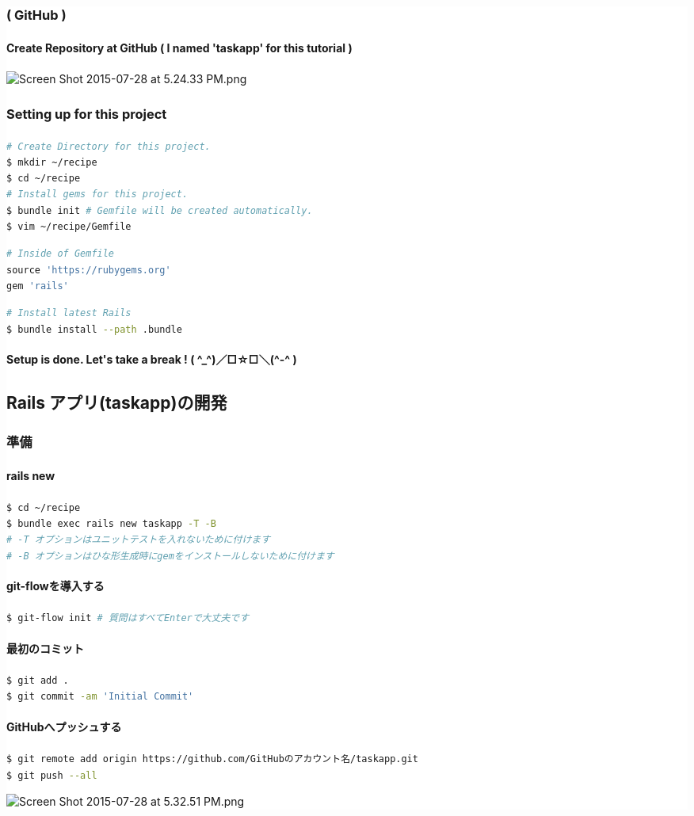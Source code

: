 ### ( GitHub )
#### Create Repository at GitHub ( I named 'taskapp' for this tutorial )
![Screen Shot 2015-07-28 at 5.24.33 PM.png](https://raw.githubusercontent.com/yhoshino11/Automation/master/images/create_repo_on_gh.png)


### Setting up for this project
```sh
# Create Directory for this project.
$ mkdir ~/recipe
$ cd ~/recipe
# Install gems for this project.
$ bundle init # Gemfile will be created automatically.
$ vim ~/recipe/Gemfile
```
```ruby
# Inside of Gemfile
source 'https://rubygems.org'
gem 'rails'
```
```sh
# Install latest Rails
$ bundle install --path .bundle
```
#### Setup is done. Let's take a break ! ( ^_^)／□☆□＼(^-^ )


## Rails アプリ(taskapp)の開発
### 準備
#### rails new
```sh
$ cd ~/recipe
$ bundle exec rails new taskapp -T -B
# -T オプションはユニットテストを入れないために付けます
# -B オプションはひな形生成時にgemをインストールしないために付けます
```

#### git-flowを導入する
```sh
$ git-flow init # 質問はすべてEnterで大丈夫です
```

#### 最初のコミット
```sh
$ git add .
$ git commit -am 'Initial Commit'
```
#### GitHubへプッシュする
```sh
$ git remote add origin https://github.com/GitHubのアカウント名/taskapp.git
$ git push --all
```
![Screen Shot 2015-07-28 at 5.32.51 PM.png](https://raw.githubusercontent.com/yhoshino11/Automation/master/images/push_to_gh.png)
